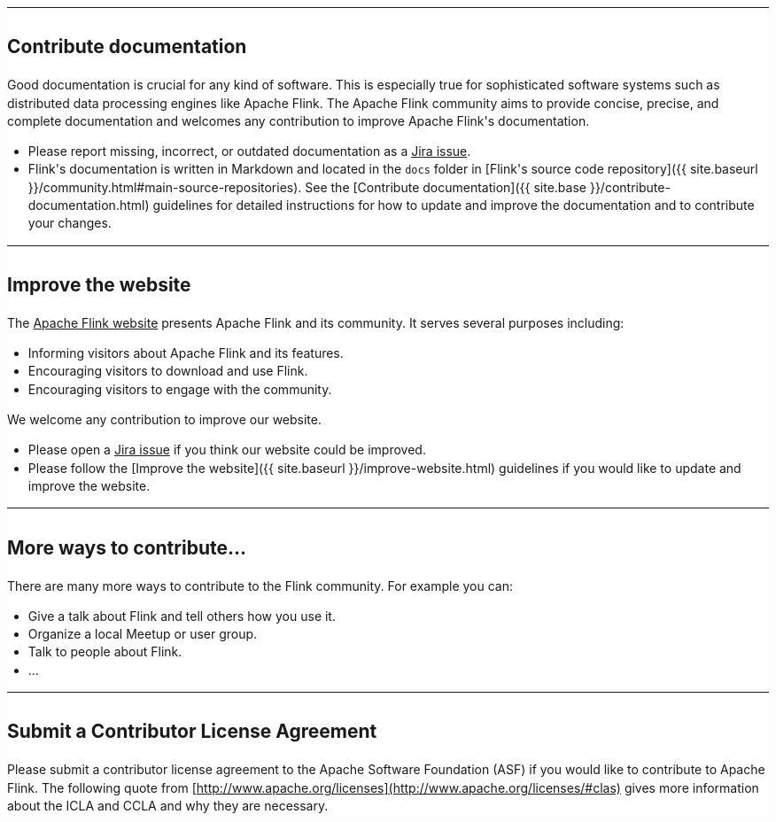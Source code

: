 -----

## Contribute documentation

Good documentation is crucial for any kind of software. This is especially true for sophisticated software systems such as distributed data processing engines like Apache Flink. The Apache Flink community aims to provide concise, precise, and complete documentation and welcomes any contribution to improve Apache Flink's documentation.

- Please report missing, incorrect, or outdated documentation as a [Jira issue](http://issues.apache.org/jira/browse/FLINK).
- Flink's documentation is written in Markdown and located in the `docs` folder in [Flink's source code repository]({{ site.baseurl }}/community.html#main-source-repositories). See the [Contribute documentation]({{ site.base }}/contribute-documentation.html) guidelines for detailed instructions for how to update and improve the documentation and to contribute your changes.

-----

## Improve the website

The [Apache Flink website](http://flink.apache.org) presents Apache Flink and its community. It serves several purposes including:

- Informing visitors about Apache Flink and its features.
- Encouraging visitors to download and use Flink.
- Encouraging visitors to engage with the community.

We welcome any contribution to improve our website.

- Please open a [Jira issue](http://issues.apache.org/jira/browse/FLINK) if you think our website could be improved.
- Please follow the [Improve the website]({{ site.baseurl }}/improve-website.html) guidelines if you would like to update and improve the website.

-----

## More ways to contribute…

There are many more ways to contribute to the Flink community. For example you can:

- Give a talk about Flink and tell others how you use it.
- Organize a local Meetup or user group.
- Talk to people about Flink.
- …

-----

## Submit a Contributor License Agreement

Please submit a contributor license agreement to the Apache Software Foundation (ASF) if you would like to contribute to Apache Flink. The following quote from [http://www.apache.org/licenses](http://www.apache.org/licenses/#clas) gives more information about the ICLA and CCLA and why they are necessary.
